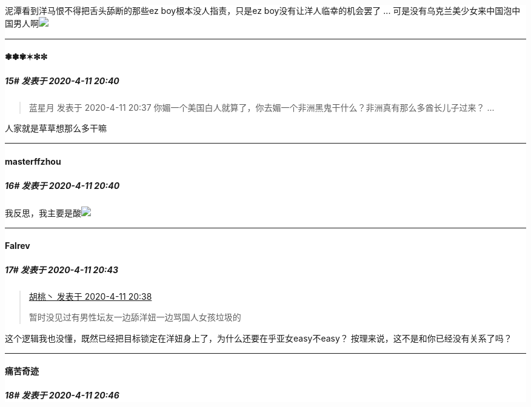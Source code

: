 泥潭看到洋马恨不得把舌头舔断的那些ez boy根本没人指责，只是ez boy没有让洋人临幸的机会罢了 ...</blockquote>
可是没有乌克兰美少女来中国泡中国男人啊<img src="https://static.saraba1st.com/image/smiley/face2017/067.png" referrerpolicy="no-referrer">







-----

####  ❃✽✾✶✻✼  
##### 15#       发表于 2020-4-11 20:40



<blockquote>蓝星月 发表于 2020-4-11 20:37
你媚一个美国白人就算了，你去媚一个非洲黑鬼干什么？非洲真有那么多酋长儿子过来？ ...</blockquote>
人家就是草草想那么多干嘛







-----

####  masterffzhou  
##### 16#       发表于 2020-4-11 20:40




我反思，我主要是酸<img src="https://static.saraba1st.com/image/smiley/face2017/067.png" referrerpolicy="no-referrer">







-----

####  Falrev  
##### 17#       发表于 2020-4-11 20:43



<blockquote><a href="httphttps://bbs.saraba1st.com/2b/forum.php?mod=redirect&amp;goto=findpost&amp;pid=47049339&amp;ptid=1923654" target="_blank">胡桃丶 发表于 2020-4-11 20:38</a>

暂时没见过有男性坛友一边舔洋妞一边骂国人女孩垃圾的</blockquote>
这个逻辑我也没懂，既然已经把目标锁定在洋妞身上了，为什么还要在乎亚女easy不easy？ 按理来说，这不是和你已经没有关系了吗？







-----

####  痛苦奇迹  
##### 18#       发表于 2020-4-11 20:46
